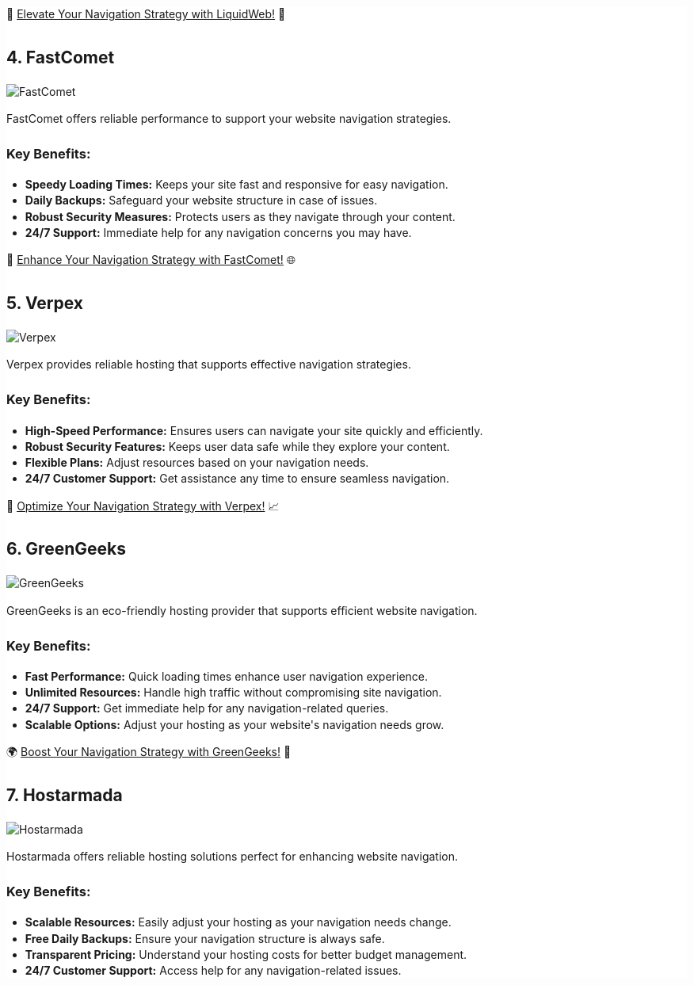 🌟 [Elevate Your Navigation Strategy with LiquidWeb!](https://snipitx.com/liquidweb-jy) 🚀

## 4. FastComet

![FastComet](https://i.imgur.com/7qgXuWp.png "FastComet Hosting")

FastComet offers reliable performance to support your website navigation strategies.

### Key Benefits:
- **Speedy Loading Times:** Keeps your site fast and responsive for easy navigation.
- **Daily Backups:** Safeguard your website structure in case of issues.
- **Robust Security Measures:** Protects users as they navigate through your content.
- **24/7 Support:** Immediate help for any navigation concerns you may have.

🚀 [Enhance Your Navigation Strategy with FastComet!](https://snipitx.com/fastcomet-jy) 🌐

## 5. Verpex

![Verpex](https://i.imgur.com/6x5LhiS.jpeg "Verpex Hosting")

Verpex provides reliable hosting that supports effective navigation strategies.

### Key Benefits:
- **High-Speed Performance:** Ensures users can navigate your site quickly and efficiently.
- **Robust Security Features:** Keeps user data safe while they explore your content.
- **Flexible Plans:** Adjust resources based on your navigation needs.
- **24/7 Customer Support:** Get assistance any time to ensure seamless navigation.

🚀 [Optimize Your Navigation Strategy with Verpex!](https://snipitx.com/verpex-jy) 📈

## 6. GreenGeeks

![GreenGeeks](https://i.imgur.com/eEwuntu.jpg "GreenGeeks Hosting")

GreenGeeks is an eco-friendly hosting provider that supports efficient website navigation.

### Key Benefits:
- **Fast Performance:** Quick loading times enhance user navigation experience.
- **Unlimited Resources:** Handle high traffic without compromising site navigation.
- **24/7 Support:** Get immediate help for any navigation-related queries.
- **Scalable Options:** Adjust your hosting as your website's navigation needs grow.

🌍 [Boost Your Navigation Strategy with GreenGeeks!](https://snipitx.com/greengeeks-jy) 🚀

## 7. Hostarmada

![Hostarmada](https://i.imgur.com/KFbdf3o.jpeg "Hostarmada Hosting")

Hostarmada offers reliable hosting solutions perfect for enhancing website navigation.

### Key Benefits:
- **Scalable Resources:** Easily adjust your hosting as your navigation needs change.
- **Free Daily Backups:** Ensure your navigation structure is always safe.
- **Transparent Pricing:** Understand your hosting costs for better budget management.
- **24/7 Customer Support:** Access help for any navigation-related issues.
